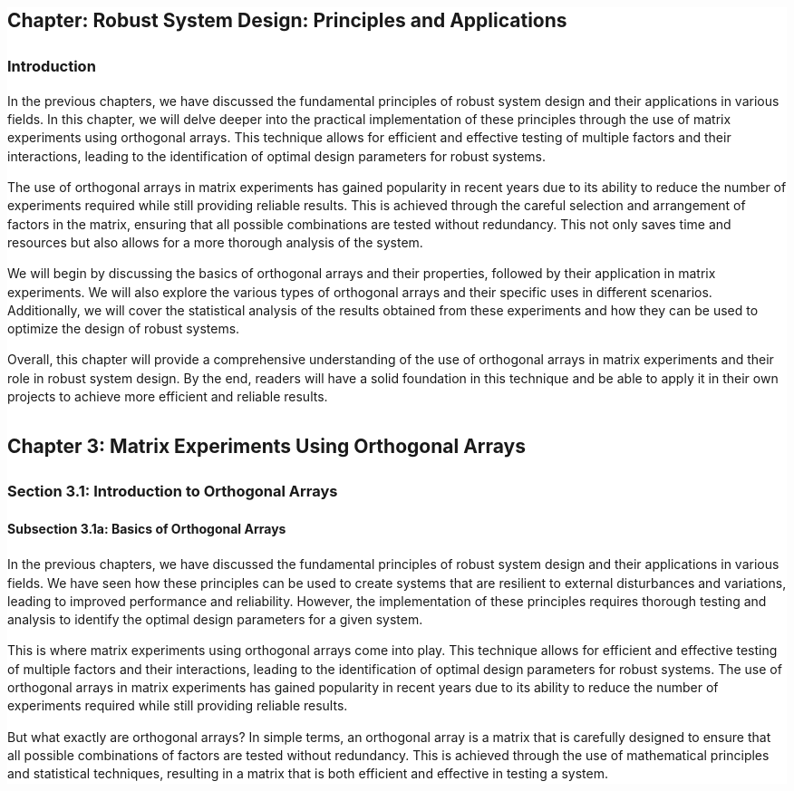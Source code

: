 
## Chapter: Robust System Design: Principles and Applications

### Introduction

In the previous chapters, we have discussed the fundamental principles of robust system design and their applications in various fields. In this chapter, we will delve deeper into the practical implementation of these principles through the use of matrix experiments using orthogonal arrays. This technique allows for efficient and effective testing of multiple factors and their interactions, leading to the identification of optimal design parameters for robust systems.

The use of orthogonal arrays in matrix experiments has gained popularity in recent years due to its ability to reduce the number of experiments required while still providing reliable results. This is achieved through the careful selection and arrangement of factors in the matrix, ensuring that all possible combinations are tested without redundancy. This not only saves time and resources but also allows for a more thorough analysis of the system.

We will begin by discussing the basics of orthogonal arrays and their properties, followed by their application in matrix experiments. We will also explore the various types of orthogonal arrays and their specific uses in different scenarios. Additionally, we will cover the statistical analysis of the results obtained from these experiments and how they can be used to optimize the design of robust systems.

Overall, this chapter will provide a comprehensive understanding of the use of orthogonal arrays in matrix experiments and their role in robust system design. By the end, readers will have a solid foundation in this technique and be able to apply it in their own projects to achieve more efficient and reliable results.


## Chapter 3: Matrix Experiments Using Orthogonal Arrays

### Section 3.1: Introduction to Orthogonal Arrays

#### Subsection 3.1a: Basics of Orthogonal Arrays

In the previous chapters, we have discussed the fundamental principles of robust system design and their applications in various fields. We have seen how these principles can be used to create systems that are resilient to external disturbances and variations, leading to improved performance and reliability. However, the implementation of these principles requires thorough testing and analysis to identify the optimal design parameters for a given system.

This is where matrix experiments using orthogonal arrays come into play. This technique allows for efficient and effective testing of multiple factors and their interactions, leading to the identification of optimal design parameters for robust systems. The use of orthogonal arrays in matrix experiments has gained popularity in recent years due to its ability to reduce the number of experiments required while still providing reliable results.

But what exactly are orthogonal arrays? In simple terms, an orthogonal array is a matrix that is carefully designed to ensure that all possible combinations of factors are tested without redundancy. This is achieved through the use of mathematical principles and statistical techniques, resulting in a matrix that is both efficient and effective in testing a system.
